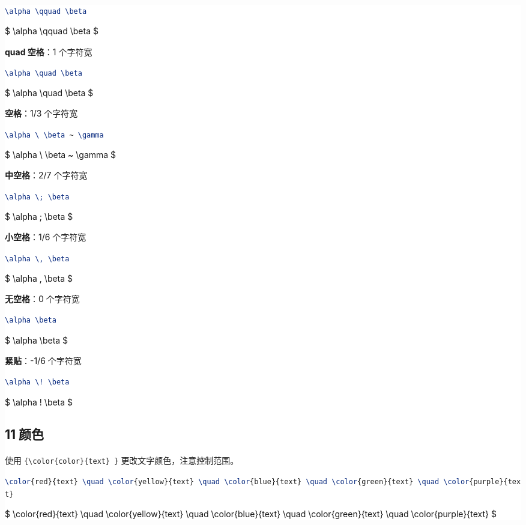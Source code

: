 ```latex
\alpha \qquad \beta
```

$ \alpha \qquad \beta $

**quad 空格**：1 个字符宽

```latex
\alpha \quad \beta
```

$ \alpha \quad \beta $

**空格**：1/3 个字符宽

```latex
\alpha \ \beta ~ \gamma
```

$ \alpha \ \beta ~ \gamma $

**中空格**：2/7 个字符宽

```latex
\alpha \; \beta
```

$ \alpha \; \beta $

**小空格**：1/6 个字符宽

```latex
\alpha \, \beta
```

$ \alpha \, \beta $

**无空格**：0 个字符宽

```latex
\alpha \beta
```

$ \alpha \beta $

**紧贴**：-1/6 个字符宽

```latex
\alpha \! \beta
```

$ \alpha \! \beta $

## 11 颜色

使用 `{\color{color}{text} }` 更改文字颜色，注意控制范围。

```latex
\color{red}{text} \quad \color{yellow}{text} \quad \color{blue}{text} \quad \color{green}{text} \quad \color{purple}{text}
```

$ \color{red}{text} \quad \color{yellow}{text} \quad \color{blue}{text} \quad \color{green}{text} \quad \color{purple}{text} $
